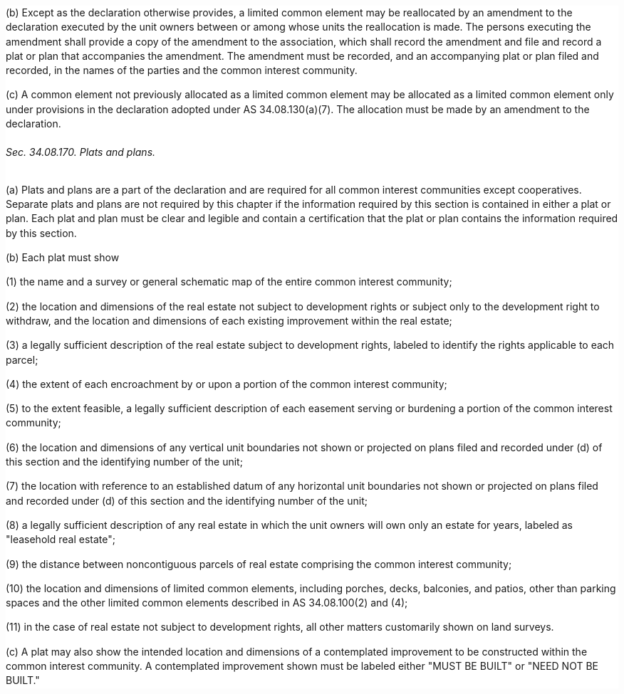 (b) Except as the declaration otherwise provides, a limited common element may be reallocated by an amendment to the declaration executed by the unit owners between or among whose units the reallocation is made.  The persons executing the amendment shall provide a copy of the amendment to the association, which shall record the amendment and file and record a plat or plan that accompanies the amendment. The amendment must be recorded, and an accompanying plat or plan filed and recorded, in the names of the parties and the common interest community.

(c) A common element not previously allocated as a limited common element may be allocated as a limited common element only under provisions in the declaration adopted under AS 34.08.130(a)(7).  The allocation must be made by an amendment to the declaration.

###### Sec. 34.08.170.   Plats and plans.

(a) Plats and plans are a part of the declaration and are required for all common interest communities except cooperatives. Separate plats and plans are not required by this chapter if the information required by this section is contained in either a plat or plan.  Each plat and plan must be clear and legible and contain a certification that the plat or plan contains the information required by this section.

(b) Each plat must show

(1) the name and a survey or general schematic map of the entire common interest community;

(2) the location and dimensions of the real estate not subject to development rights or subject only to the development right to withdraw, and the location and dimensions of each existing improvement within the real estate;

(3) a legally sufficient description of the real estate subject to development rights, labeled to identify the rights applicable to each parcel;

(4) the extent of each encroachment by or upon a portion of the common interest community;

(5) to the extent feasible, a legally sufficient description of each easement serving or burdening a portion of the common interest community;

(6) the location and dimensions of any vertical unit boundaries not shown or projected on plans filed and recorded under (d) of this section and the identifying number of the unit;

(7) the location with reference to an established datum of any horizontal unit boundaries not shown or projected on plans filed and recorded under (d) of this section and the identifying number of the unit;

(8) a legally sufficient description of any real estate in which the unit owners will own only an estate for years, labeled as "leasehold real estate";

(9) the distance between noncontiguous parcels of real estate comprising the common interest community;

(10) the location and dimensions of limited common elements, including porches, decks, balconies, and patios, other than parking spaces and the other limited common elements described in AS 34.08.100(2) and (4);

(11) in the case of real estate not subject to development rights, all other matters customarily shown on land surveys.

(c) A plat may also show the intended location and dimensions of a contemplated improvement to be constructed within the common interest community.  A contemplated improvement shown must be labeled either "MUST BE BUILT" or "NEED NOT BE BUILT."

